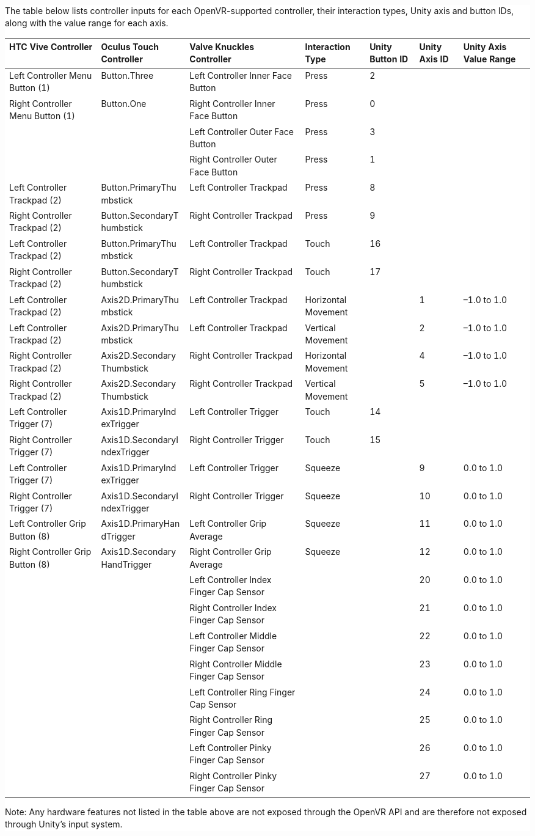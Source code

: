 The table below lists controller inputs for each OpenVR-supported controller, their interaction types, Unity axis and button IDs, along with the value range for each axis.

|**HTC Vive Controller**| **Oculus Touch Controller** | **Valve Knuckles Controller** | **Interaction Type** | **Unity Button ID** | **Unity Axis ID** | **Unity Axis Value Range** |
|:---|:---|:---|:---|:---|:---|:---| 
| Left Controller Menu Button (1)| Button.Three | Left Controller Inner Face Button | Press | 2 |  |  |
| Right Controller Menu Button (1)| Button.One | Right Controller Inner Face Button | Press | 0 |  |  |
| |  | Left Controller Outer Face Button | Press | 3 |  |  |
| |  | Right Controller Outer Face Button | Press | 1 |  |  |
| Left Controller Trackpad (2)| Button.PrimaryThumbstick | Left Controller Trackpad | Press | 8 |  |  |
| Right Controller Trackpad (2)| Button.SecondaryThumbstick | Right Controller Trackpad | Press | 9 |  |  |
| Left Controller Trackpad (2)| Button.PrimaryThumbstick | Left Controller Trackpad | Touch | 16 |  |  |
| Right Controller Trackpad (2)| Button.SecondaryThumbstick | Right Controller Trackpad | Touch | 17 |  |  |
| Left Controller Trackpad (2)| Axis2D.PrimaryThumbstick | Left Controller Trackpad | Horizontal Movement |  | 1 | –1.0 to 1.0 |
| Left Controller Trackpad (2)| Axis2D.PrimaryThumbstick | Left Controller Trackpad | Vertical Movement |  | 2 | –1.0 to 1.0 |
| Right Controller Trackpad (2)| Axis2D.SecondaryThumbstick | Right Controller Trackpad | Horizontal Movement |  | 4 | –1.0 to 1.0 |
| Right Controller Trackpad (2)| Axis2D.SecondaryThumbstick | Right Controller Trackpad | Vertical Movement |  | 5 | –1.0 to 1.0 |
| Left Controller Trigger (7)| Axis1D.PrimaryIndexTrigger | Left Controller Trigger | Touch | 14 |  |  |
| Right Controller Trigger (7)| Axis1D.SecondaryIndexTrigger | Right Controller Trigger | Touch | 15 |  |  |
| Left Controller Trigger (7)| Axis1D.PrimaryIndexTrigger | Left Controller Trigger | Squeeze |  | 9 | 0.0 to 1.0 |
| Right Controller Trigger (7)| Axis1D.SecondaryIndexTrigger | Right Controller Trigger | Squeeze |  | 10 | 0.0 to 1.0 |
| Left Controller Grip Button (8)| Axis1D.PrimaryHandTrigger | Left Controller Grip Average | Squeeze |  | 11 | 0.0 to 1.0 |
| Right Controller Grip Button (8)| Axis1D.SecondaryHandTrigger | Right Controller Grip Average | Squeeze |  | 12 | 0.0 to 1.0 |
| |  | Left Controller Index Finger Cap Sensor |  |  | 20 | 0.0 to 1.0 |
| |  | Right Controller Index Finger Cap Sensor |  |  | 21 | 0.0 to 1.0 |
| |  | Left Controller Middle Finger Cap Sensor |  |  | 22 | 0.0 to 1.0 |
| |  | Right Controller Middle Finger Cap Sensor |  |  | 23 | 0.0 to 1.0 |
| |  | Left Controller Ring Finger Cap Sensor |  |  | 24 | 0.0 to 1.0 |
| |  | Right Controller Ring Finger Cap Sensor |  |  | 25 | 0.0 to 1.0 |
| |  | Left Controller Pinky Finger Cap Sensor |  |  | 26 | 0.0 to 1.0 |
| |  | Right Controller Pinky Finger Cap Sensor |  |  | 27 | 0.0 to 1.0 |



Note: Any hardware features not listed in the table above are not exposed through the OpenVR API and are therefore not exposed through Unity’s input system.
